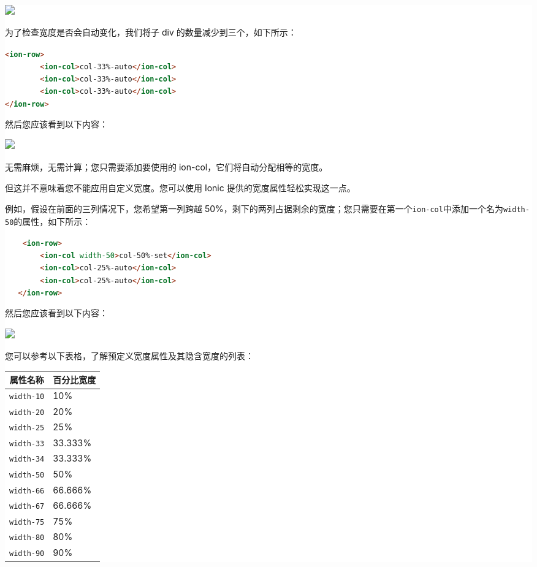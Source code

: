 ![](https://github.com/OpenDocCN/freelearn-html-css-zh/raw/master/docs/lrn-ionic-2e/img/00028.jpeg)

为了检查宽度是否会自动变化，我们将子 div 的数量减少到三个，如下所示：

```html
<ion-row> 
        <ion-col>col-33%-auto</ion-col> 
        <ion-col>col-33%-auto</ion-col> 
        <ion-col>col-33%-auto</ion-col> 
</ion-row>

```

然后您应该看到以下内容：

![](https://github.com/OpenDocCN/freelearn-html-css-zh/raw/master/docs/lrn-ionic-2e/img/00029.jpeg)

无需麻烦，无需计算；您只需要添加要使用的 ion-col，它们将自动分配相等的宽度。

但这并不意味着您不能应用自定义宽度。您可以使用 Ionic 提供的宽度属性轻松实现这一点。

例如，假设在前面的三列情况下，您希望第一列跨越 50%，剩下的两列占据剩余的宽度；您只需要在第一个`ion-col`中添加一个名为`width-50`的属性，如下所示：

```html
    <ion-row> 
        <ion-col width-50>col-50%-set</ion-col> 
        <ion-col>col-25%-auto</ion-col> 
        <ion-col>col-25%-auto</ion-col> 
   </ion-row>

```

然后您应该看到以下内容：

![](https://github.com/OpenDocCN/freelearn-html-css-zh/raw/master/docs/lrn-ionic-2e/img/00030.jpeg)

您可以参考以下表格，了解预定义宽度属性及其隐含宽度的列表：

| **属性名称** | **百分比宽度** |
| --- | --- |
| `width-10` | 10% |
| `width-20` | 20% |
| `width-25` | 25% |
| `width-33` | 33.333% |
| `width-34` | 33.333% |
| `width-50` | 50% |
| `width-66` | 66.666% |
| `width-67` | 66.666% |
| `width-75` | 75% |
| `width-80` | 80% |
| `width-90` | 90% |
